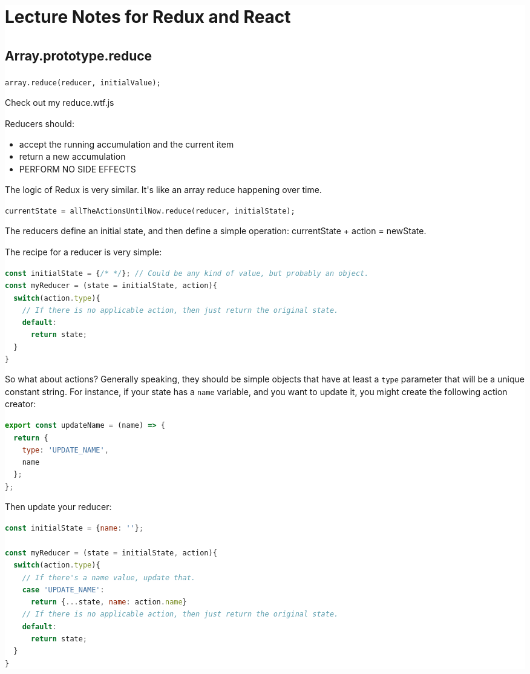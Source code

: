 # Lecture Notes for Redux and React

## Array.prototype.reduce

`array.reduce(reducer, initialValue);`

Check out my reduce.wtf.js

Reducers should:

* accept the running accumulation and the current item
* return a new accumulation
* PERFORM NO SIDE EFFECTS

The logic of Redux is very similar. It's like an array reduce happening over time.

`currentState = allTheActionsUntilNow.reduce(reducer, initialState);`

The reducers define an initial state, and then define a simple operation: currentState + action = newState.

The recipe for a reducer is very simple:

```js
const initialState = {/* */}; // Could be any kind of value, but probably an object.
const myReducer = (state = initialState, action){
  switch(action.type){
    // If there is no applicable action, then just return the original state.
    default:
      return state;
  }
}
```

So what about actions?  Generally speaking, they should be simple objects that have at least a `type` parameter that will be a unique constant string.  For instance, if your state has a `name` variable, and you want to update it, you might create the following action creator:
```js
export const updateName = (name) => {
  return {
    type: 'UPDATE_NAME',
    name
  };
};
```

Then update your reducer:

```js
const initialState = {name: ''};

const myReducer = (state = initialState, action){
  switch(action.type){
    // If there's a name value, update that.
    case 'UPDATE_NAME':
      return {...state, name: action.name}
    // If there is no applicable action, then just return the original state.
    default:
      return state;
  }
}
```
